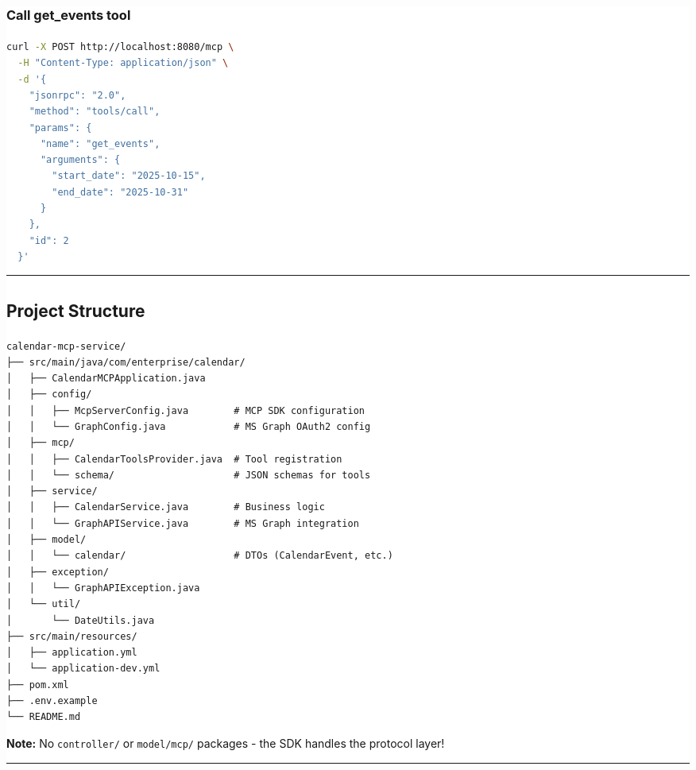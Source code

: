 ### Call get_events tool

```bash
curl -X POST http://localhost:8080/mcp \
  -H "Content-Type: application/json" \
  -d '{
    "jsonrpc": "2.0",
    "method": "tools/call",
    "params": {
      "name": "get_events",
      "arguments": {
        "start_date": "2025-10-15",
        "end_date": "2025-10-31"
      }
    },
    "id": 2
  }'
```

---

## Project Structure

```
calendar-mcp-service/
├── src/main/java/com/enterprise/calendar/
│   ├── CalendarMCPApplication.java
│   ├── config/
│   │   ├── McpServerConfig.java        # MCP SDK configuration
│   │   └── GraphConfig.java            # MS Graph OAuth2 config
│   ├── mcp/
│   │   ├── CalendarToolsProvider.java  # Tool registration
│   │   └── schema/                     # JSON schemas for tools
│   ├── service/
│   │   ├── CalendarService.java        # Business logic
│   │   └── GraphAPIService.java        # MS Graph integration
│   ├── model/
│   │   └── calendar/                   # DTOs (CalendarEvent, etc.)
│   ├── exception/
│   │   └── GraphAPIException.java
│   └── util/
│       └── DateUtils.java
├── src/main/resources/
│   ├── application.yml
│   └── application-dev.yml
├── pom.xml
├── .env.example
└── README.md
```

**Note:** No `controller/` or `model/mcp/` packages - the SDK handles the protocol layer!

---
